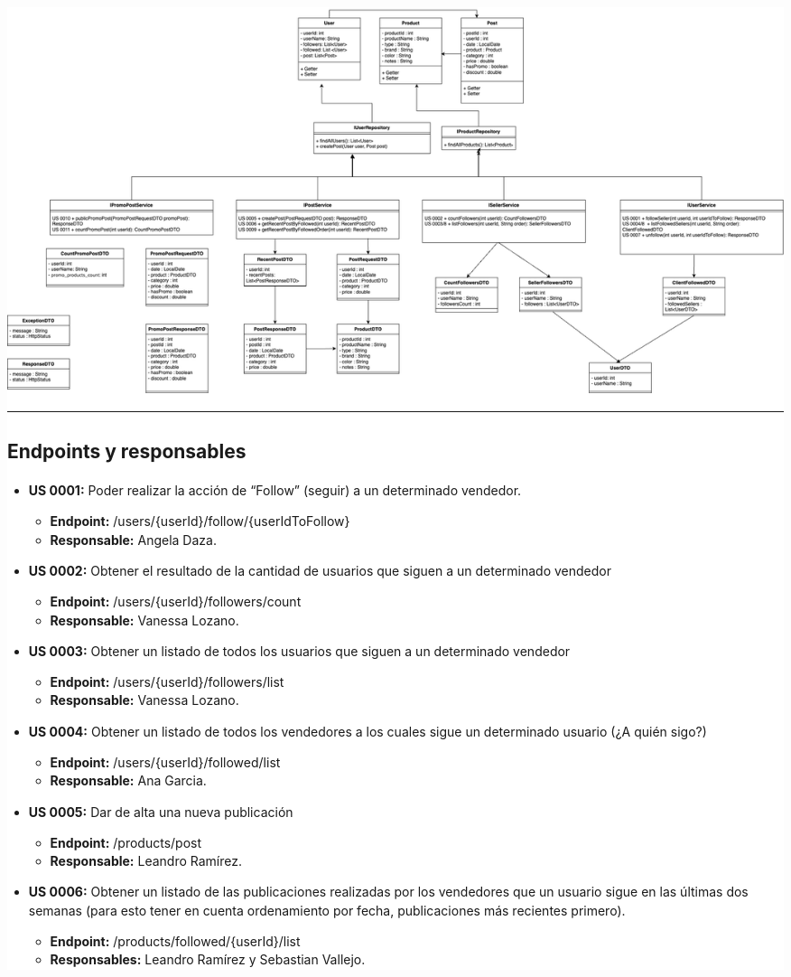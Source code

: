 <p align="center"><img src="src/main/resources/Diagrama.png" width="100%"></p>

---

## Endpoints y responsables

- **US 0001:** Poder realizar la acción de “Follow” (seguir) a un determinado vendedor.
  - **Endpoint:** /users/{userId}/follow/{userIdToFollow}
  - **Responsable:** Angela Daza.


- **US 0002:** Obtener el resultado de la cantidad de usuarios que siguen a un determinado vendedor
    - **Endpoint:** /users/{userId}/followers/count
    - **Responsable:** Vanessa Lozano.


- **US 0003:** Obtener un listado de todos los usuarios que siguen a un determinado vendedor
  - **Endpoint:** /users/{userId}/followers/list
  - **Responsable:** Vanessa Lozano.


- **US 0004:** Obtener un listado de todos los vendedores a los cuales sigue un determinado usuario (¿A quién sigo?)
  - **Endpoint:** /users/{userId}/followed/list
  - **Responsable:** Ana Garcia.


- **US 0005:** Dar de alta una nueva publicación
  - **Endpoint:** /products/post
  - **Responsable:** Leandro Ramírez.


- **US 0006:** Obtener un listado de las publicaciones realizadas por los vendedores que un usuario sigue en las últimas dos semanas (para esto tener en cuenta ordenamiento por fecha, publicaciones más recientes primero).
  - **Endpoint:** /products/followed/{userId}/list
  - **Responsables:** Leandro Ramírez y Sebastian Vallejo.
